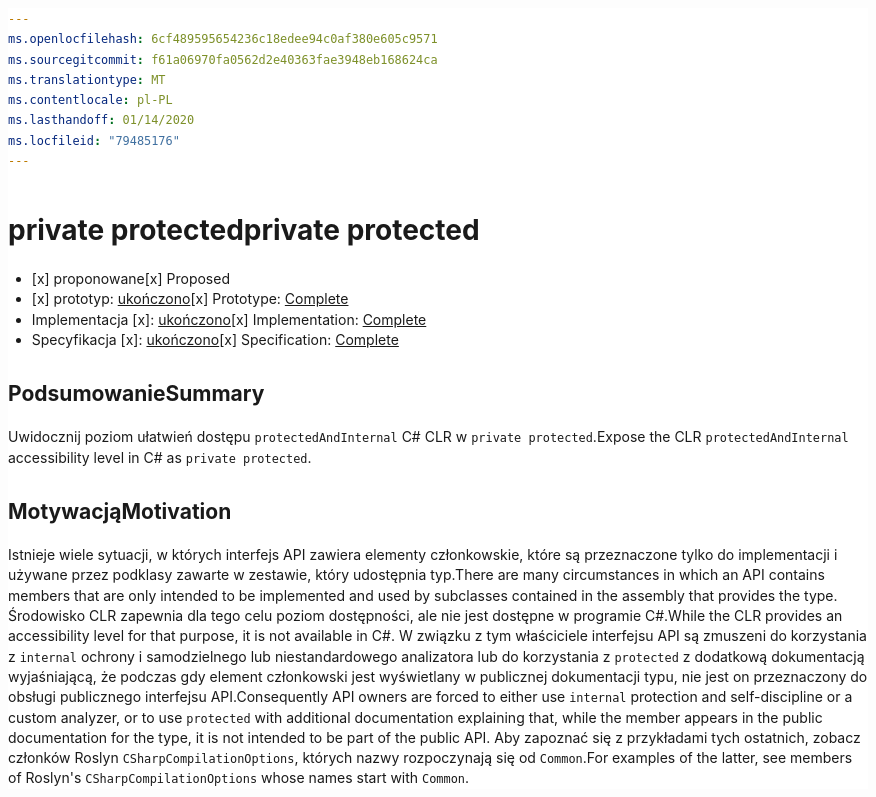 ```yaml
---
ms.openlocfilehash: 6cf489595654236c18edee94c0af380e605c9571
ms.sourcegitcommit: f61a06970fa0562d2e40363fae3948eb168624ca
ms.translationtype: MT
ms.contentlocale: pl-PL
ms.lasthandoff: 01/14/2020
ms.locfileid: "79485176"
---
```

# <a name="private-protected"></a><span data-ttu-id="0a74f-101">private protected</span><span class="sxs-lookup"><span data-stu-id="0a74f-101">private protected</span></span>

* <span data-ttu-id="0a74f-102">[x] proponowane</span><span class="sxs-lookup"><span data-stu-id="0a74f-102">[x] Proposed</span></span>
* <span data-ttu-id="0a74f-103">[x] prototyp: [ukończono](https://github.com/dotnet/roslyn/blob/master/docs/features/private-protected.md)</span><span class="sxs-lookup"><span data-stu-id="0a74f-103">[x] Prototype: [Complete](https://github.com/dotnet/roslyn/blob/master/docs/features/private-protected.md)</span></span>
* <span data-ttu-id="0a74f-104">Implementacja [x]: [ukończono](https://github.com/dotnet/roslyn/blob/master/docs/features/private-protected.md)</span><span class="sxs-lookup"><span data-stu-id="0a74f-104">[x] Implementation: [Complete](https://github.com/dotnet/roslyn/blob/master/docs/features/private-protected.md)</span></span>
* <span data-ttu-id="0a74f-105">Specyfikacja [x]: [ukończono](#detailed-design)</span><span class="sxs-lookup"><span data-stu-id="0a74f-105">[x] Specification: [Complete](#detailed-design)</span></span>

## <a name="summary"></a><span data-ttu-id="0a74f-106">Podsumowanie</span><span class="sxs-lookup"><span data-stu-id="0a74f-106">Summary</span></span>
[summary]: #summary

<span data-ttu-id="0a74f-107">Uwidocznij poziom ułatwień dostępu `protectedAndInternal` C# CLR w `private protected`.</span><span class="sxs-lookup"><span data-stu-id="0a74f-107">Expose the CLR `protectedAndInternal` accessibility level in C# as `private protected`.</span></span>

## <a name="motivation"></a><span data-ttu-id="0a74f-108">Motywacją</span><span class="sxs-lookup"><span data-stu-id="0a74f-108">Motivation</span></span>
[motivation]: #motivation

<span data-ttu-id="0a74f-109">Istnieje wiele sytuacji, w których interfejs API zawiera elementy członkowskie, które są przeznaczone tylko do implementacji i używane przez podklasy zawarte w zestawie, który udostępnia typ.</span><span class="sxs-lookup"><span data-stu-id="0a74f-109">There are many circumstances in which an API contains members that are only intended to be implemented and used by subclasses contained in the assembly that provides the type.</span></span> <span data-ttu-id="0a74f-110">Środowisko CLR zapewnia dla tego celu poziom dostępności, ale nie jest dostępne w programie C#.</span><span class="sxs-lookup"><span data-stu-id="0a74f-110">While the CLR provides an accessibility level for that purpose, it is not available in C#.</span></span> <span data-ttu-id="0a74f-111">W związku z tym właściciele interfejsu API są zmuszeni do korzystania z `internal` ochrony i samodzielnego lub niestandardowego analizatora lub do korzystania z `protected` z dodatkową dokumentacją wyjaśniającą, że podczas gdy element członkowski jest wyświetlany w publicznej dokumentacji typu, nie jest on przeznaczony do obsługi publicznego interfejsu API.</span><span class="sxs-lookup"><span data-stu-id="0a74f-111">Consequently API owners are forced to either use `internal` protection and self-discipline or a custom analyzer, or to use `protected` with additional documentation explaining that, while the member appears in the public documentation for the type, it is not intended to be part of the public API.</span></span>  <span data-ttu-id="0a74f-112">Aby zapoznać się z przykładami tych ostatnich, zobacz członków Roslyn `CSharpCompilationOptions`, których nazwy rozpoczynają się od `Common`.</span><span class="sxs-lookup"><span data-stu-id="0a74f-112">For examples of the latter, see members of Roslyn's `CSharpCompilationOptions` whose names start with `Common`.</span></span>


[design]: #detailed-design
[drawbacks]: #drawbacks
[alternatives]: #alternatives
[unresolved]: #unresolved-questions